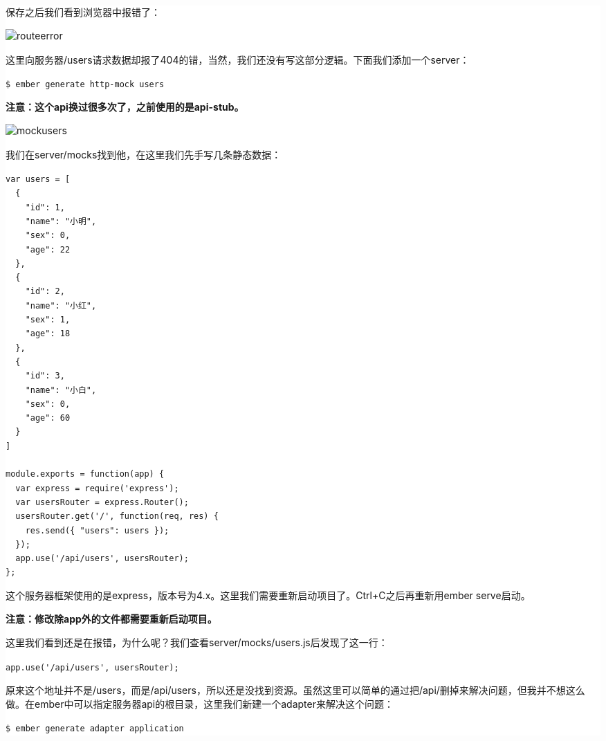 保存之后我们看到浏览器中报错了：

![routeerror](img\ember-cli_介绍_images\routeerror.png)

这里向服务器/users请求数据却报了404的错，当然，我们还没有写这部分逻辑。下面我们添加一个server：

`$ ember generate http-mock users`

**注意：这个api换过很多次了，之前使用的是api-stub。**

![mockusers](img\ember-cli_介绍_images\mockusers.png)

我们在server/mocks找到他，在这里我们先手写几条静态数据：

	var users = [
	  {
	    "id": 1,
	    "name": "小明",
	    "sex": 0,
	    "age": 22
	  },
	  {
	    "id": 2,
	    "name": "小红",
	    "sex": 1,
	    "age": 18
	  },
	  {
	    "id": 3,
	    "name": "小白",
	    "sex": 0,
	    "age": 60
	  }
	]

	module.exports = function(app) {
	  var express = require('express');
	  var usersRouter = express.Router();
	  usersRouter.get('/', function(req, res) {
	    res.send({ "users": users });
	  });
	  app.use('/api/users', usersRouter);
	};

这个服务器框架使用的是express，版本号为4.x。这里我们需要重新启动项目了。Ctrl+C之后再重新用ember serve启动。

**注意：修改除app外的文件都需要重新启动项目。**

这里我们看到还是在报错，为什么呢？我们查看server/mocks/users.js后发现了这一行：

`app.use('/api/users', usersRouter);`

原来这个地址并不是/users，而是/api/users，所以还是没找到资源。虽然这里可以简单的通过把/api/删掉来解决问题，但我并不想这么做。在ember中可以指定服务器api的根目录，这里我们新建一个adapter来解决这个问题：

`$ ember generate adapter application`
